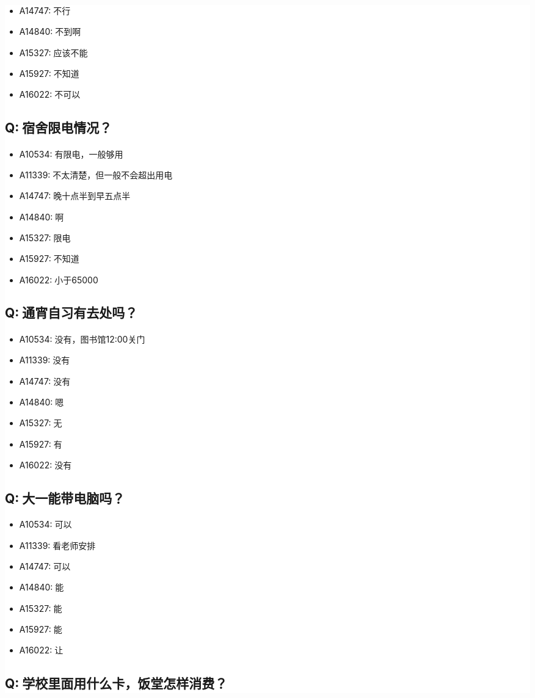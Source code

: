 - A14747: 不行

- A14840: 不到啊

- A15327: 应该不能

- A15927: 不知道

- A16022: 不可以

## Q: 宿舍限电情况？

- A10534: 有限电，一般够用

- A11339: 不太清楚，但一般不会超出用电

- A14747: 晚十点半到早五点半

- A14840: 啊

- A15327: 限电

- A15927: 不知道

- A16022: 小于65000

## Q: 通宵自习有去处吗？

- A10534: 没有，图书馆12:00关门

- A11339: 没有

- A14747: 没有

- A14840: 嗯

- A15327: 无

- A15927: 有

- A16022: 没有

## Q: 大一能带电脑吗？

- A10534: 可以

- A11339: 看老师安排

- A14747: 可以

- A14840: 能

- A15327: 能

- A15927: 能

- A16022: 让

## Q: 学校里面用什么卡，饭堂怎样消费？
